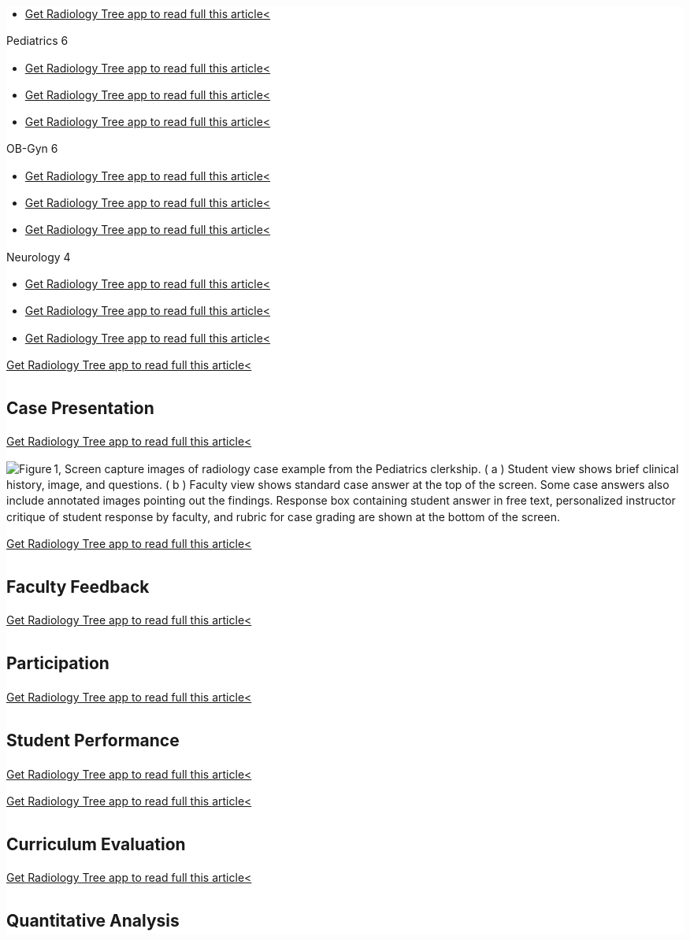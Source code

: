 - [Get Radiology Tree app to read full this article<](https://clinicalpub.com/app)


Pediatrics 6

- [Get Radiology Tree app to read full this article<](https://clinicalpub.com/app)

- [Get Radiology Tree app to read full this article<](https://clinicalpub.com/app)

- [Get Radiology Tree app to read full this article<](https://clinicalpub.com/app)


OB-Gyn 6

- [Get Radiology Tree app to read full this article<](https://clinicalpub.com/app)

- [Get Radiology Tree app to read full this article<](https://clinicalpub.com/app)

- [Get Radiology Tree app to read full this article<](https://clinicalpub.com/app)


Neurology 4

- [Get Radiology Tree app to read full this article<](https://clinicalpub.com/app)

- [Get Radiology Tree app to read full this article<](https://clinicalpub.com/app)

- [Get Radiology Tree app to read full this article<](https://clinicalpub.com/app)


[Get Radiology Tree app to read full this article<](https://clinicalpub.com/app)

## Case Presentation

[Get Radiology Tree app to read full this article<](https://clinicalpub.com/app)

![Figure 1, Screen capture images of radiology case example from the Pediatrics clerkship. ( a ) Student view shows brief clinical history, image, and questions. ( b ) Faculty view shows standard case answer at the top of the screen. Some case answers also include annotated images pointing out the findings. Response box containing student answer in free text, personalized instructor critique of student response by faculty, and rubric for case grading are shown at the bottom of the screen.](https://storage.googleapis.com/dl.dentistrykey.com/clinical/AVerticallyIntegratedOnlineRadiologyCurriculumDevelopedasaCognitiveApprenticeship/0_1s20S1076633215005073.jpg)

[Get Radiology Tree app to read full this article<](https://clinicalpub.com/app)

## Faculty Feedback

[Get Radiology Tree app to read full this article<](https://clinicalpub.com/app)

## Participation

[Get Radiology Tree app to read full this article<](https://clinicalpub.com/app)

## Student Performance

[Get Radiology Tree app to read full this article<](https://clinicalpub.com/app)

[Get Radiology Tree app to read full this article<](https://clinicalpub.com/app)

## Curriculum Evaluation

[Get Radiology Tree app to read full this article<](https://clinicalpub.com/app)

## Quantitative Analysis
